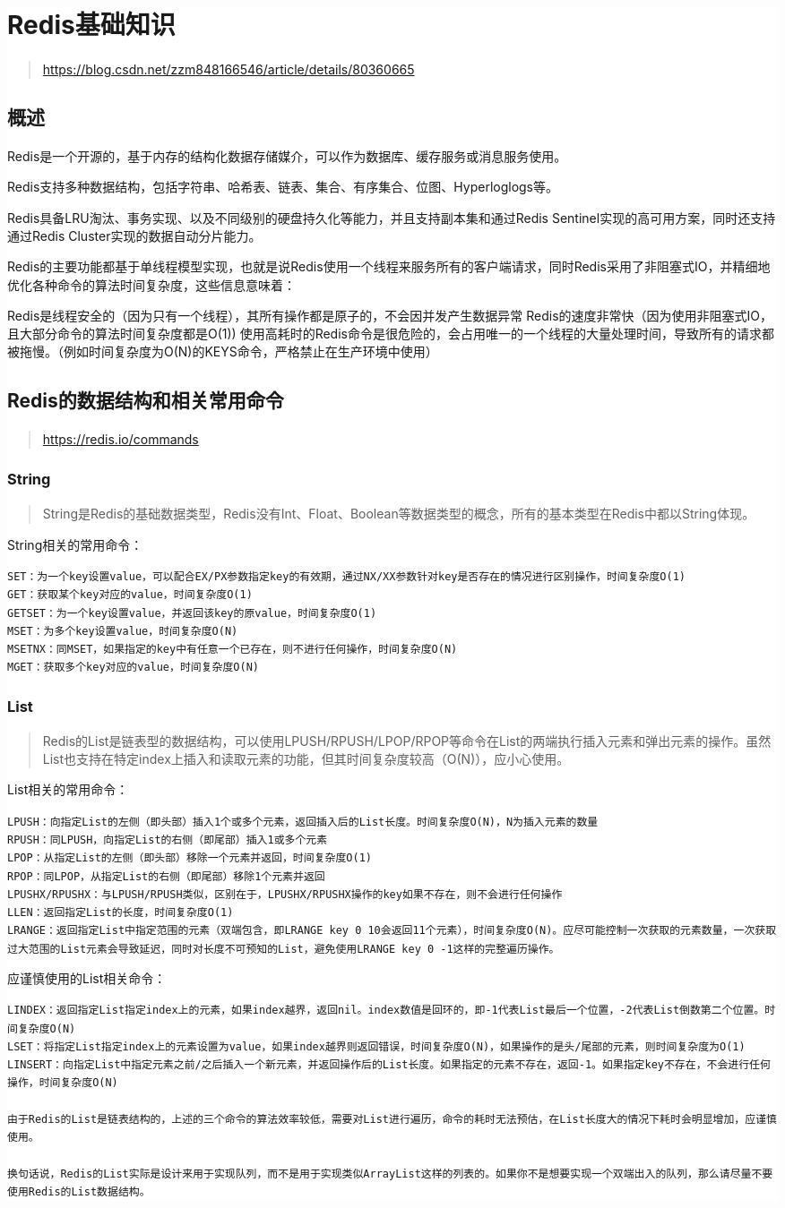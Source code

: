 # Redis基础知识
> https://blog.csdn.net/zzm848166546/article/details/80360665

## 概述

Redis是一个开源的，基于内存的结构化数据存储媒介，可以作为数据库、缓存服务或消息服务使用。

Redis支持多种数据结构，包括字符串、哈希表、链表、集合、有序集合、位图、Hyperloglogs等。

Redis具备LRU淘汰、事务实现、以及不同级别的硬盘持久化等能力，并且支持副本集和通过Redis Sentinel实现的高可用方案，同时还支持通过Redis Cluster实现的数据自动分片能力。

Redis的主要功能都基于单线程模型实现，也就是说Redis使用一个线程来服务所有的客户端请求，同时Redis采用了非阻塞式IO，并精细地优化各种命令的算法时间复杂度，这些信息意味着：

Redis是线程安全的（因为只有一个线程），其所有操作都是原子的，不会因并发产生数据异常
Redis的速度非常快（因为使用非阻塞式IO，且大部分命令的算法时间复杂度都是O(1))
使用高耗时的Redis命令是很危险的，会占用唯一的一个线程的大量处理时间，导致所有的请求都被拖慢。（例如时间复杂度为O(N)的KEYS命令，严格禁止在生产环境中使用）

## Redis的数据结构和相关常用命令
> https://redis.io/commands

### String
> String是Redis的基础数据类型，Redis没有Int、Float、Boolean等数据类型的概念，所有的基本类型在Redis中都以String体现。

String相关的常用命令：
```
SET：为一个key设置value，可以配合EX/PX参数指定key的有效期，通过NX/XX参数针对key是否存在的情况进行区别操作，时间复杂度O(1)
GET：获取某个key对应的value，时间复杂度O(1)
GETSET：为一个key设置value，并返回该key的原value，时间复杂度O(1)
MSET：为多个key设置value，时间复杂度O(N)
MSETNX：同MSET，如果指定的key中有任意一个已存在，则不进行任何操作，时间复杂度O(N)
MGET：获取多个key对应的value，时间复杂度O(N)
```

### List
> Redis的List是链表型的数据结构，可以使用LPUSH/RPUSH/LPOP/RPOP等命令在List的两端执行插入元素和弹出元素的操作。虽然List也支持在特定index上插入和读取元素的功能，但其时间复杂度较高（O(N)），应小心使用。

List相关的常用命令：
```
LPUSH：向指定List的左侧（即头部）插入1个或多个元素，返回插入后的List长度。时间复杂度O(N)，N为插入元素的数量
RPUSH：同LPUSH，向指定List的右侧（即尾部）插入1或多个元素
LPOP：从指定List的左侧（即头部）移除一个元素并返回，时间复杂度O(1)
RPOP：同LPOP，从指定List的右侧（即尾部）移除1个元素并返回
LPUSHX/RPUSHX：与LPUSH/RPUSH类似，区别在于，LPUSHX/RPUSHX操作的key如果不存在，则不会进行任何操作
LLEN：返回指定List的长度，时间复杂度O(1)
LRANGE：返回指定List中指定范围的元素（双端包含，即LRANGE key 0 10会返回11个元素），时间复杂度O(N)。应尽可能控制一次获取的元素数量，一次获取过大范围的List元素会导致延迟，同时对长度不可预知的List，避免使用LRANGE key 0 -1这样的完整遍历操作。
```

应谨慎使用的List相关命令：
```
LINDEX：返回指定List指定index上的元素，如果index越界，返回nil。index数值是回环的，即-1代表List最后一个位置，-2代表List倒数第二个位置。时间复杂度O(N)
LSET：将指定List指定index上的元素设置为value，如果index越界则返回错误，时间复杂度O(N)，如果操作的是头/尾部的元素，则时间复杂度为O(1)
LINSERT：向指定List中指定元素之前/之后插入一个新元素，并返回操作后的List长度。如果指定的元素不存在，返回-1。如果指定key不存在，不会进行任何操作，时间复杂度O(N)

由于Redis的List是链表结构的，上述的三个命令的算法效率较低，需要对List进行遍历，命令的耗时无法预估，在List长度大的情况下耗时会明显增加，应谨慎使用。

换句话说，Redis的List实际是设计来用于实现队列，而不是用于实现类似ArrayList这样的列表的。如果你不是想要实现一个双端出入的队列，那么请尽量不要使用Redis的List数据结构。
```
